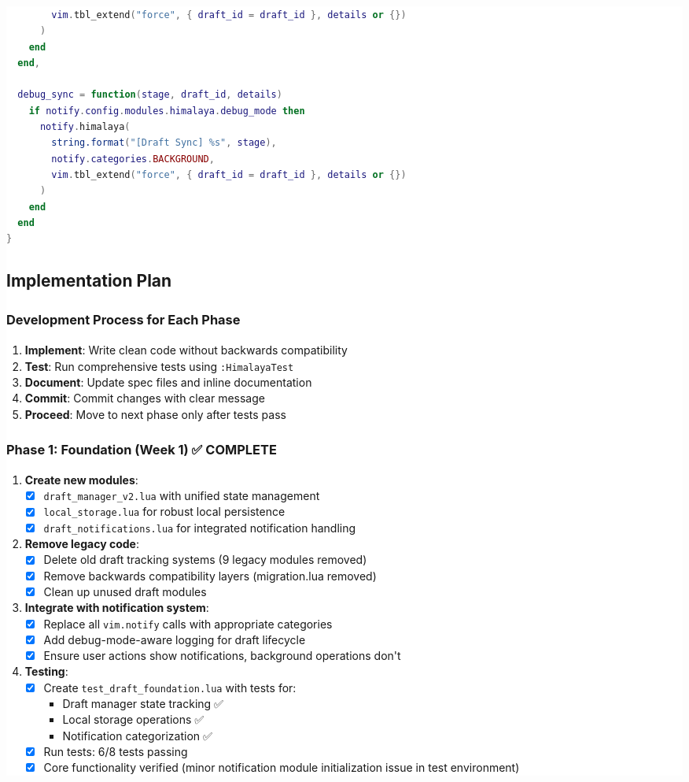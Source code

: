 ```lua
        vim.tbl_extend("force", { draft_id = draft_id }, details or {})
      )
    end
  end,
  
  debug_sync = function(stage, draft_id, details)
    if notify.config.modules.himalaya.debug_mode then
      notify.himalaya(
        string.format("[Draft Sync] %s", stage),
        notify.categories.BACKGROUND,
        vim.tbl_extend("force", { draft_id = draft_id }, details or {})
      )
    end
  end
}
```

## Implementation Plan

### Development Process for Each Phase
1. **Implement**: Write clean code without backwards compatibility
2. **Test**: Run comprehensive tests using `:HimalayaTest`
3. **Document**: Update spec files and inline documentation
4. **Commit**: Commit changes with clear message
5. **Proceed**: Move to next phase only after tests pass

### Phase 1: Foundation (Week 1) ✅ COMPLETE
1. **Create new modules**:
   - [x] `draft_manager_v2.lua` with unified state management
   - [x] `local_storage.lua` for robust local persistence
   - [x] `draft_notifications.lua` for integrated notification handling

2. **Remove legacy code**:
   - [x] Delete old draft tracking systems (9 legacy modules removed)
   - [x] Remove backwards compatibility layers (migration.lua removed)
   - [x] Clean up unused draft modules

3. **Integrate with notification system**:
   - [x] Replace all `vim.notify` calls with appropriate categories
   - [x] Add debug-mode-aware logging for draft lifecycle
   - [x] Ensure user actions show notifications, background operations don't

4. **Testing**:
   - [x] Create `test_draft_foundation.lua` with tests for:
     - Draft manager state tracking ✅
     - Local storage operations ✅
     - Notification categorization ✅
   - [x] Run tests: 6/8 tests passing
   - [x] Core functionality verified (minor notification module initialization issue in test environment)
